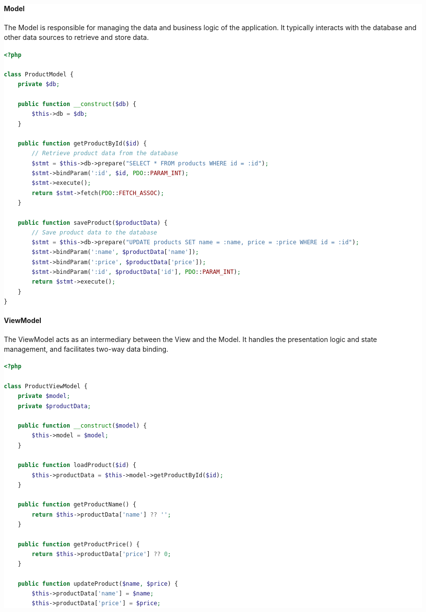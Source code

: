 #### Model

The Model is responsible for managing the data and business logic of the application. It typically interacts with the database and other data sources to retrieve and store data.

```php
<?php

class ProductModel {
    private $db;

    public function __construct($db) {
        $this->db = $db;
    }

    public function getProductById($id) {
        // Retrieve product data from the database
        $stmt = $this->db->prepare("SELECT * FROM products WHERE id = :id");
        $stmt->bindParam(':id', $id, PDO::PARAM_INT);
        $stmt->execute();
        return $stmt->fetch(PDO::FETCH_ASSOC);
    }

    public function saveProduct($productData) {
        // Save product data to the database
        $stmt = $this->db->prepare("UPDATE products SET name = :name, price = :price WHERE id = :id");
        $stmt->bindParam(':name', $productData['name']);
        $stmt->bindParam(':price', $productData['price']);
        $stmt->bindParam(':id', $productData['id'], PDO::PARAM_INT);
        return $stmt->execute();
    }
}
```

#### ViewModel

The ViewModel acts as an intermediary between the View and the Model. It handles the presentation logic and state management, and facilitates two-way data binding.

```php
<?php

class ProductViewModel {
    private $model;
    private $productData;

    public function __construct($model) {
        $this->model = $model;
    }

    public function loadProduct($id) {
        $this->productData = $this->model->getProductById($id);
    }

    public function getProductName() {
        return $this->productData['name'] ?? '';
    }

    public function getProductPrice() {
        return $this->productData['price'] ?? 0;
    }

    public function updateProduct($name, $price) {
        $this->productData['name'] = $name;
        $this->productData['price'] = $price;
```